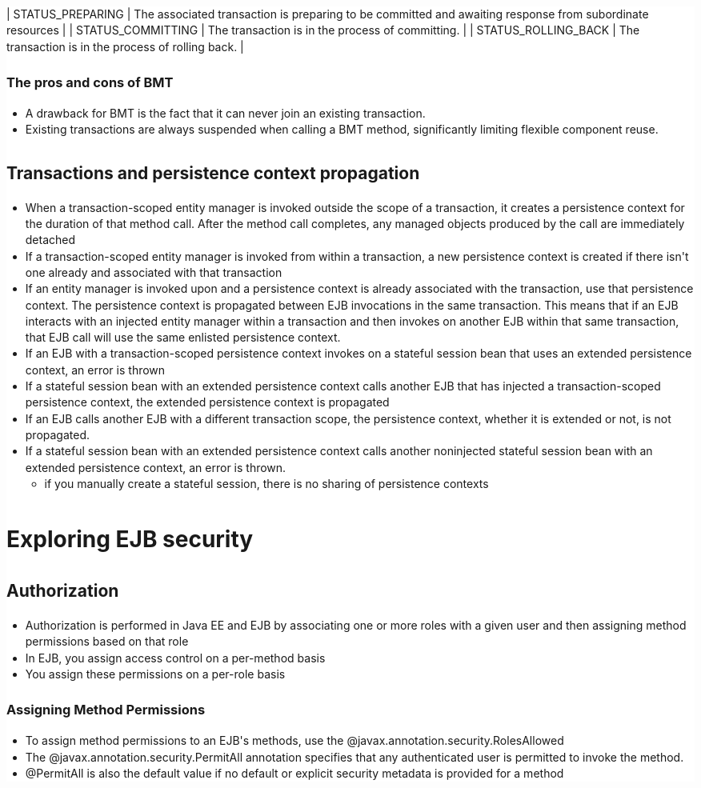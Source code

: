 | STATUS_PREPARING | The associated transaction is preparing to be committed and awaiting response from subordinate resources |
| STATUS_COMMITTING | The transaction is in the process of committing. |
| STATUS_ROLLING\_BACK | The transaction is in the process of rolling back. |

### The pros and cons of BMT

-   A drawback for BMT is the fact that it can never join an existing transaction.
-   Existing transactions are always suspended when calling a BMT method, significantly limiting flexible component reuse.

Transactions and persistence context propagation
------------------------------------------------

-   When a transaction-scoped entity manager is invoked outside the scope of a transaction, it creates a persistence context for the duration of that method call. After the method call completes, any managed objects produced by the call are immediately detached
-   If a transaction-scoped entity manager is invoked from within a transaction, a new persistence context is created if there isn't one already and associated with that transaction
-   If an entity manager is invoked upon and a persistence context is already associated with the transaction, use that persistence context. The persistence context is propagated between EJB invocations in the same transaction. This means that if an EJB interacts with an injected entity manager within a transaction and then invokes on another EJB within that same transaction, that EJB call will use the same enlisted persistence context.
-   If an EJB with a transaction-scoped persistence context invokes on a stateful session bean that uses an extended persistence context, an error is thrown
-   If a stateful session bean with an extended persistence context calls another EJB that has injected a transaction-scoped persistence context, the extended persistence context is propagated
-   If an EJB calls another EJB with a different transaction scope, the persistence context, whether it is extended or not, is not propagated.
-   If a stateful session bean with an extended persistence context calls another noninjected stateful session bean with an extended persistence context, an error is thrown.
    -   if you manually create a stateful session, there is no sharing of persistence contexts

Exploring EJB security
======================

Authorization
-------------

-   Authorization is performed in Java EE and EJB by associating one or more roles with a given user and then assigning method permissions based on that role
-   In EJB, you assign access control on a per-method basis
-   You assign these permissions on a per-role basis

### Assigning Method Permissions

-   To assign method permissions to an EJB's methods, use the @javax.annotation.security.RolesAllowed
-   The @javax.annotation.security.PermitAll annotation specifies that any authenticated user is permitted to invoke the method.
-   @PermitAll is also the default value if no default or explicit security metadata is provided for a method

